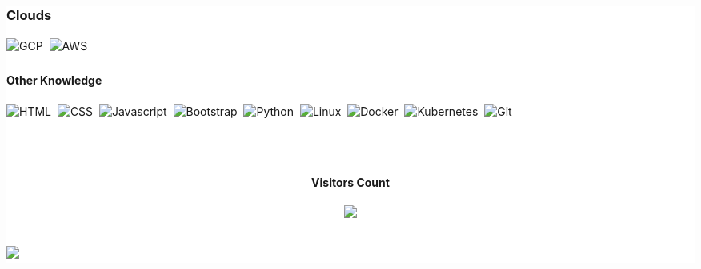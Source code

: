 ### <h3>Clouds</h3>
![GCP](https://img.shields.io/badge/Google_Cloud-4285F4?style=for-the-badge&logo=google-cloud&logoColor=white)&nbsp;
![AWS](https://img.shields.io/badge/Amazon_AWS-FF9900?style=for-the-badge&logo=amazonaws&logoColor=white)&nbsp;

### <h4>Other Knowledge</h4>
![HTML](https://img.shields.io/badge/HTML5-E34F26?style=for-the-badge&logo=html5&logoColor=white)&nbsp;
![CSS](https://img.shields.io/badge/CSS3-1572B6?style=for-the-badge&logo=css3&logoColor=white)&nbsp;
![Javascript](https://img.shields.io/badge/JavaScript-F7DF1E?style=for-the-badge&logo=javascript&logoColor=black)&nbsp;
![Bootstrap](https://img.shields.io/badge/Bootstrap-563D7C?style=for-the-badge&logo=bootstrap&logoColor=white)&nbsp;
![Python](https://img.shields.io/badge/Python-3776AB?style=for-the-badge&logo=python&logoColor=white)&nbsp;
![Linux](https://img.shields.io/badge/Linux-E34F26?style=for-the-badge&logo=linux&logoColor=black)&nbsp;
![Docker](https://img.shields.io/badge/Docker-2496ED?style=for-the-badge&logo=docker&logoColor=white)&nbsp;
![Kubernetes](https://img.shields.io/badge/Kubernetes-326DE6?style=for-the-badge&logo=kubernetes&logoColor=white)&nbsp;
![Git](https://img.shields.io/badge/Git-E34F26?style=for-the-badge&logo=git&logoColor=white)&nbsp;

<br>

<div align="center">
<br><p align="centre"><b>Visitors Count</b></p>  
<p align="center"><img align="center" src="https://profile-counter.glitch.me/{eduardofloriani}/count.svg" /></p> 
<br></div>

<img width=100% src="https://capsule-render.vercel.app/api?type=waving&color=ffb703&height=120&section=footer"/>
